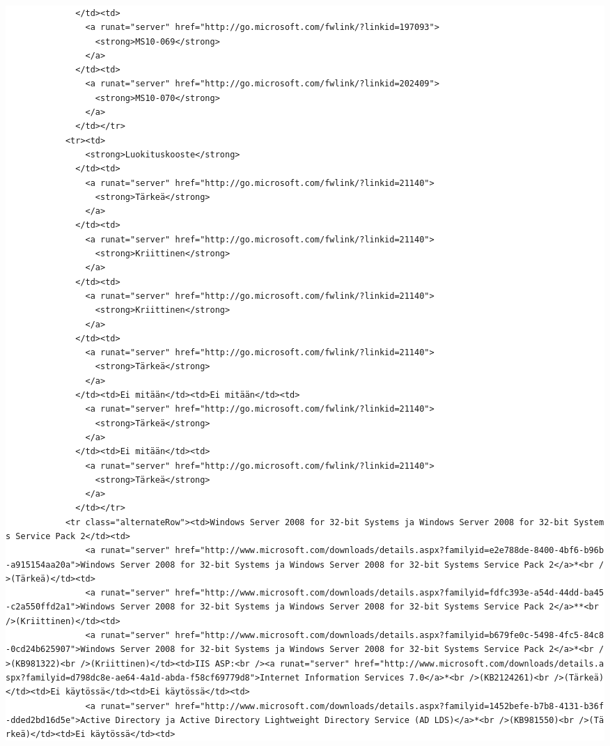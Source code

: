                   </td><td>
                    <a runat="server" href="http://go.microsoft.com/fwlink/?linkid=197093">
                      <strong>MS10-069</strong>
                    </a>
                  </td><td>
                    <a runat="server" href="http://go.microsoft.com/fwlink/?linkid=202409">
                      <strong>MS10-070</strong>
                    </a>
                  </td></tr>
                <tr><td>
                    <strong>Luokituskooste</strong>
                  </td><td>
                    <a runat="server" href="http://go.microsoft.com/fwlink/?linkid=21140">
                      <strong>Tärkeä</strong>
                    </a>
                  </td><td>
                    <a runat="server" href="http://go.microsoft.com/fwlink/?linkid=21140">
                      <strong>Kriittinen</strong>
                    </a>
                  </td><td>
                    <a runat="server" href="http://go.microsoft.com/fwlink/?linkid=21140">
                      <strong>Kriittinen</strong>
                    </a>
                  </td><td>
                    <a runat="server" href="http://go.microsoft.com/fwlink/?linkid=21140">
                      <strong>Tärkeä</strong>
                    </a>
                  </td><td>Ei mitään</td><td>Ei mitään</td><td>
                    <a runat="server" href="http://go.microsoft.com/fwlink/?linkid=21140">
                      <strong>Tärkeä</strong>
                    </a>
                  </td><td>Ei mitään</td><td>
                    <a runat="server" href="http://go.microsoft.com/fwlink/?linkid=21140">
                      <strong>Tärkeä</strong>
                    </a>
                  </td></tr>
                <tr class="alternateRow"><td>Windows Server 2008 for 32-bit Systems ja Windows Server 2008 for 32-bit Systems Service Pack 2</td><td>
                    <a runat="server" href="http://www.microsoft.com/downloads/details.aspx?familyid=e2e788de-8400-4bf6-b96b-a915154aa20a">Windows Server 2008 for 32-bit Systems ja Windows Server 2008 for 32-bit Systems Service Pack 2</a>*<br />(Tärkeä)</td><td>
                    <a runat="server" href="http://www.microsoft.com/downloads/details.aspx?familyid=fdfc393e-a54d-44dd-ba45-c2a550ffd2a1">Windows Server 2008 for 32-bit Systems ja Windows Server 2008 for 32-bit Systems Service Pack 2</a>**<br />(Kriittinen)</td><td>
                    <a runat="server" href="http://www.microsoft.com/downloads/details.aspx?familyid=b679fe0c-5498-4fc5-84c8-0cd24b625907">Windows Server 2008 for 32-bit Systems ja Windows Server 2008 for 32-bit Systems Service Pack 2</a>*<br />(KB981322)<br />(Kriittinen)</td><td>IIS ASP:<br /><a runat="server" href="http://www.microsoft.com/downloads/details.aspx?familyid=d798dc8e-ae64-4a1d-abda-f58cf69779d8">Internet Information Services 7.0</a>*<br />(KB2124261)<br />(Tärkeä)</td><td>Ei käytössä</td><td>Ei käytössä</td><td>
                    <a runat="server" href="http://www.microsoft.com/downloads/details.aspx?familyid=1452befe-b7b8-4131-b36f-dded2bd16d5e">Active Directory ja Active Directory Lightweight Directory Service (AD LDS)</a>*<br />(KB981550)<br />(Tärkeä)</td><td>Ei käytössä</td><td>